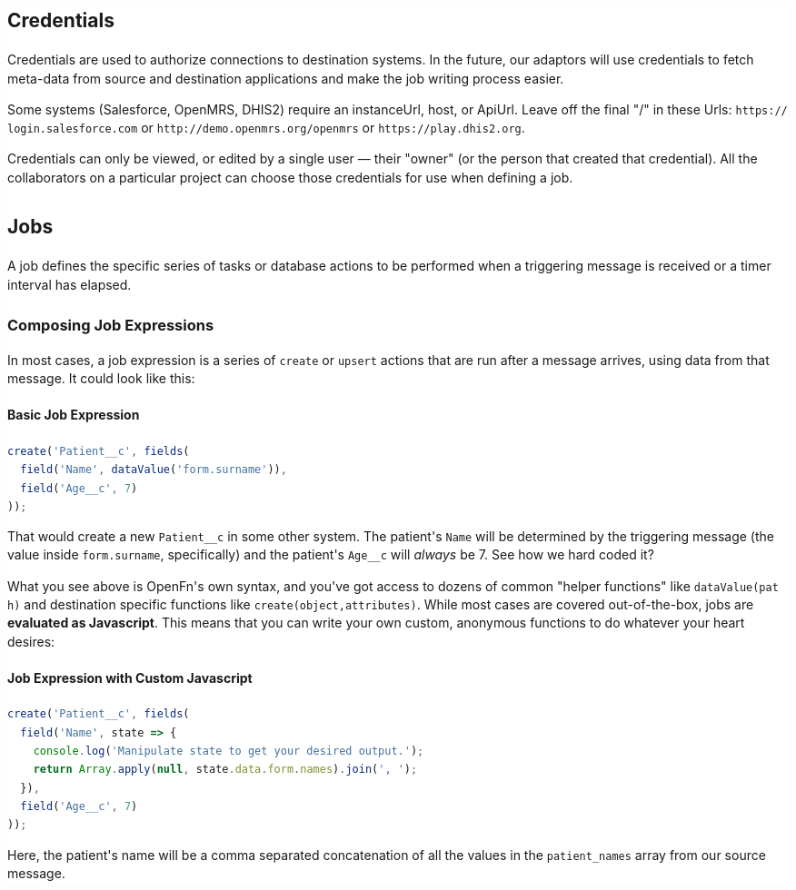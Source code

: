 ## Credentials
Credentials are used to authorize connections to destination systems. In the future, our adaptors will use credentials to fetch meta-data from source and destination applications and make the job writing process easier.

Some systems (Salesforce, OpenMRS, DHIS2) require an instanceUrl, host, or ApiUrl. Leave off the final "/" in these Urls:
`https://login.salesforce.com` or `http://demo.openmrs.org/openmrs` or `https://play.dhis2.org`.

Credentials can only be viewed, or edited by a single user — their "owner" (or the person that created that credential). All the collaborators on a particular project can choose those credentials for use when defining a job.

## Jobs
A job defines the specific series of tasks or database actions to be performed when a triggering message is received or a timer interval has elapsed.

### Composing Job Expressions
In most cases, a job expression is a series of `create` or `upsert` actions that
are run after a message arrives, using data from that message. It could look
like this:
#### Basic Job Expression
```js
create('Patient__c', fields(
  field('Name', dataValue('form.surname')),
  field('Age__c', 7)
));
```
That would create a new `Patient__c` in some other system. The patient's `Name`
will be determined by the triggering message (the value inside `form.surname`,
specifically) and the patient's `Age__c` will *always* be 7. See how we hard
coded it?

What you see above is OpenFn's own syntax, and you've got access to dozens of
common "helper functions" like `dataValue(path)` and destination specific
functions like `create(object,attributes)`. While most cases are covered
out-of-the-box, jobs are **evaluated as Javascript**. This means that you can
write your own custom, anonymous functions to do whatever your heart desires:
#### Job Expression with Custom Javascript
```js
create('Patient__c', fields(
  field('Name', state => {
    console.log('Manipulate state to get your desired output.');
    return Array.apply(null, state.data.form.names).join(', ');
  }),
  field('Age__c', 7)
));
```

Here, the patient's name will be a comma separated concatenation of all the values in the `patient_names` array from our source message.
